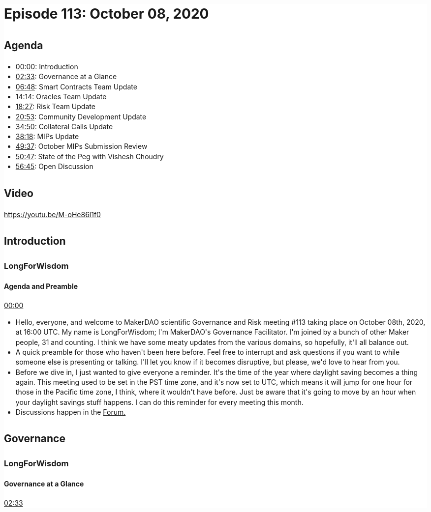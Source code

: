 # Episode 113: October 08, 2020

## Agenda

- [00:00](https://youtu.be/M-oHe86l1f0?t=000): Introduction
- [02:33](https://youtu.be/M-oHe86l1f0?t=153): Governance at a Glance
- [06:48](https://youtu.be/M-oHe86l1f0?t=408): Smart Contracts Team Update
- [14:14](https://youtu.be/M-oHe86l1f0?t=854): Oracles Team Update
- [18:27](https://youtu.be/M-oHe86l1f0?t=1107): Risk Team Update
- [20:53](https://youtu.be/M-oHe86l1f0?t=1253): Community Development Update
- [34:50](https://youtu.be/M-oHe86l1f0?t=2093): Collateral Calls Update
- [38:18](https://youtu.be/M-oHe86l1f0?t=2298): MIPs Update
- [49:37](https://youtu.be/M-oHe86l1f0?t=2977): October MIPs Submission Review
- [50:47](https://youtu.be/M-oHe86l1f0?t=3047): State of the Peg with Vishesh Choudry
- [56:45](https://youtu.be/M-oHe86l1f0?t=3407): Open Discussion

## Video

<https://youtu.be/M-oHe86l1f0>

## Introduction

### LongForWisdom

#### Agenda and Preamble

[00:00](https://youtu.be/M-oHe86l1f0)

- Hello, everyone, and welcome to MakerDAO scientific Governance and Risk meeting #113 taking place on October 08th, 2020, at 16:00 UTC. My name is LongForWisdom; I'm MakerDAO's Governance Facilitator. I'm joined by a bunch of other Maker people, 31 and counting. I think we have some meaty updates from the various domains, so hopefully, it'll all balance out.
- A quick preamble for those who haven't been here before. Feel free to interrupt and ask questions if you want to while someone else is presenting or talking. I'll let you know if it becomes disruptive, but please, we'd love to hear from you.
- Before we dive in, I just wanted to give everyone a reminder. It's the time of the year where daylight saving becomes a thing again. This meeting used to be set in the PST time zone, and it's now set to UTC, which means it will jump for one hour for those in the Pacific time zone, I think, where it wouldn't have before. Just be aware that it's going to move by an hour when your daylight savings stuff happens. I can do this reminder for every meeting this month.
- Discussions happen in the [Forum.](https://forum.makerdao.com/)

## Governance

### LongForWisdom

#### Governance at a Glance

[02:33](https://youtu.be/M-oHe86l1f0?t=153)
